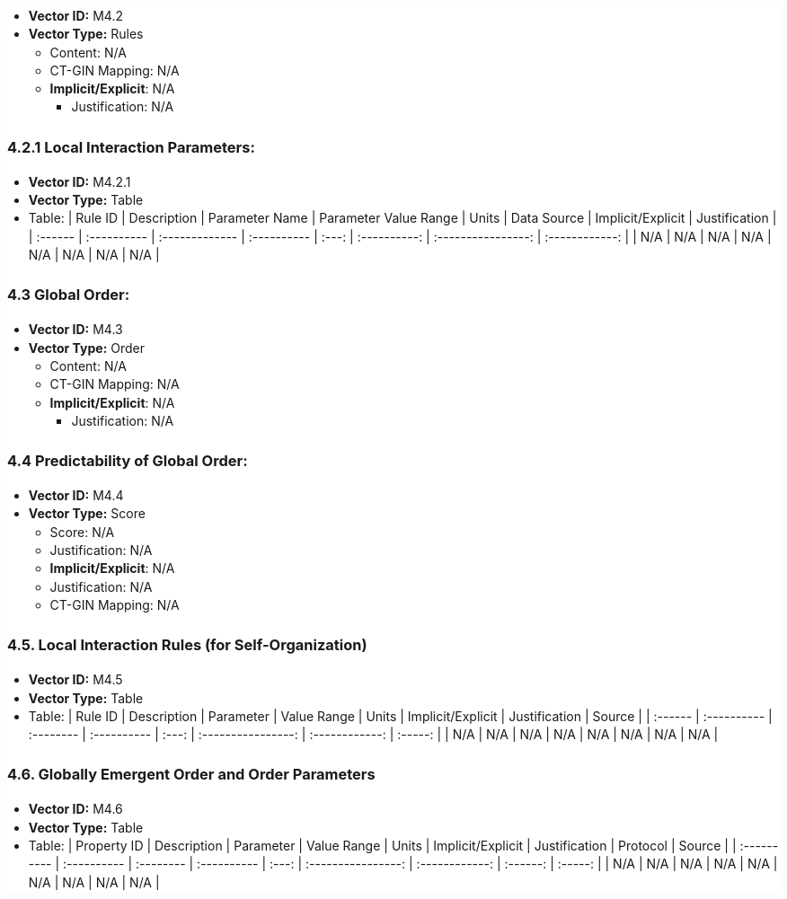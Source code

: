 *   **Vector ID:** M4.2
*   **Vector Type:** Rules
    *   Content: N/A
    *   CT-GIN Mapping: N/A
    * **Implicit/Explicit**: N/A
        *  Justification: N/A

### **4.2.1 Local Interaction Parameters:**

* **Vector ID:** M4.2.1
* **Vector Type:** Table
*   Table:
    | Rule ID | Description | Parameter Name | Parameter Value Range | Units | Data Source | Implicit/Explicit | Justification |
    | :------ | :---------- | :------------- | :---------- | :---: | :----------: | :----------------: | :------------: |
    | N/A     | N/A         | N/A            | N/A         | N/A   | N/A          | N/A              | N/A         |
### **4.3 Global Order:**

*   **Vector ID:** M4.3
*   **Vector Type:** Order
    *   Content: N/A
    *   CT-GIN Mapping: N/A
    * **Implicit/Explicit**: N/A
        *  Justification: N/A

### **4.4 Predictability of Global Order:**

*   **Vector ID:** M4.4
*   **Vector Type:** Score
    *   Score: N/A
    *   Justification: N/A
    * **Implicit/Explicit**: N/A
    *  Justification: N/A
    *   CT-GIN Mapping: N/A

### **4.5. Local Interaction Rules (for Self-Organization)**
* **Vector ID:** M4.5
* **Vector Type:** Table
*   Table:
| Rule ID | Description | Parameter | Value Range | Units | Implicit/Explicit | Justification | Source |
| :------ | :---------- | :-------- | :---------- | :---: | :----------------: | :------------: | :-----: |
| N/A     | N/A         | N/A       | N/A         | N/A   | N/A              | N/A         | N/A     |

### **4.6. Globally Emergent Order and Order Parameters**
* **Vector ID:** M4.6
* **Vector Type:** Table
*   Table:
| Property ID | Description | Parameter | Value Range | Units | Implicit/Explicit | Justification | Protocol | Source |
| :---------- | :---------- | :-------- | :---------- | :---: | :----------------: | :------------: | :------: | :-----: |
| N/A         | N/A         | N/A       | N/A         | N/A   | N/A              | N/A         | N/A      | N/A     |
